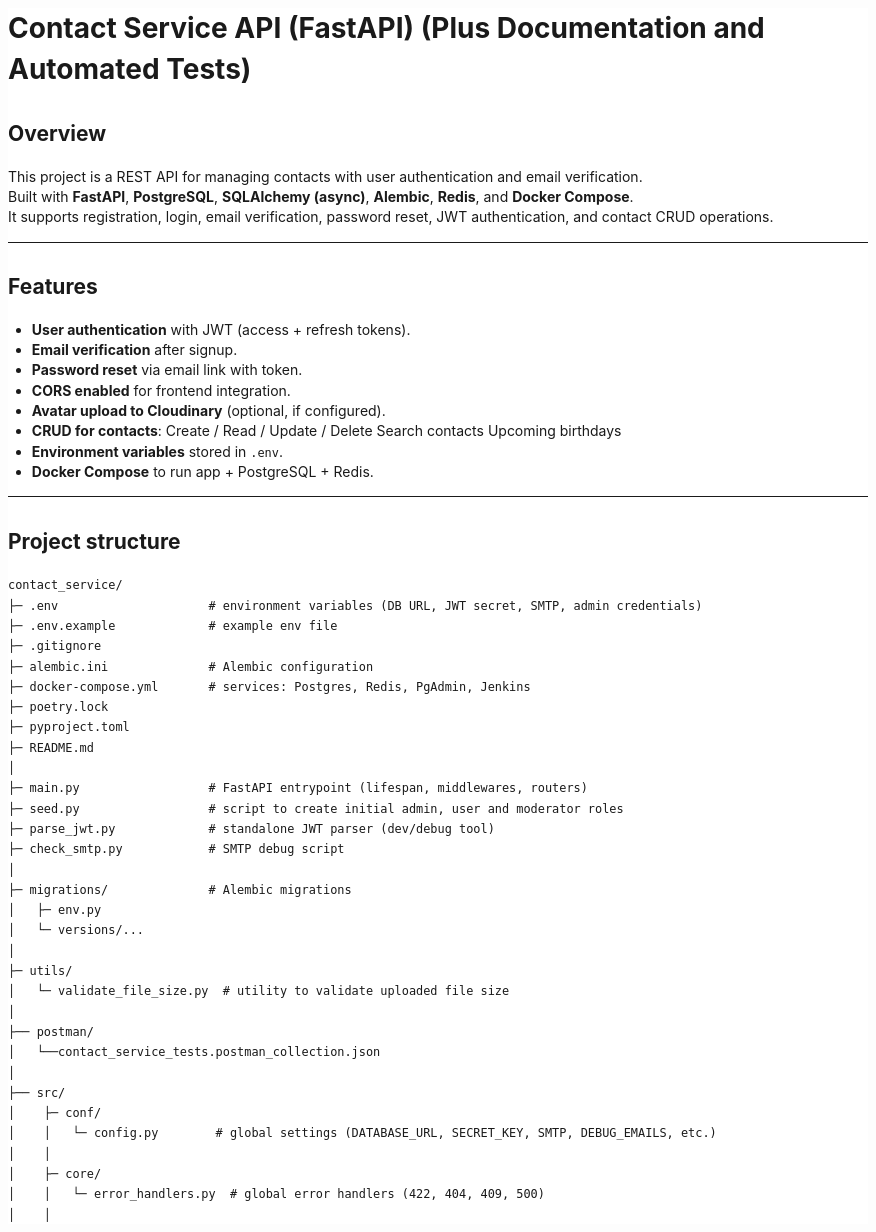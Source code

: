 # Contact Service API (FastAPI) (Plus Documentation and Automated Tests)

## Overview
This project is a REST API for managing contacts with user authentication and email verification.  
Built with **FastAPI**, **PostgreSQL**, **SQLAlchemy (async)**, **Alembic**, **Redis**, and **Docker Compose**.  
It supports registration, login, email verification, password reset, JWT authentication, and contact CRUD operations.  

---

## Features
- **User authentication** with JWT (access + refresh tokens).
- **Email verification** after signup.
- **Password reset** via email link with token.
- **CORS enabled** for frontend integration.
- **Avatar upload to Cloudinary** (optional, if configured).
- **CRUD for contacts**:
   Create / Read / Update / Delete
   Search contacts
   Upcoming birthdays
- **Environment variables** stored in `.env`.
- **Docker Compose** to run app + PostgreSQL + Redis.

---

## Project structure
```
contact_service/
├─ .env                     # environment variables (DB URL, JWT secret, SMTP, admin credentials)
├─ .env.example             # example env file
├─ .gitignore
├─ alembic.ini              # Alembic configuration
├─ docker-compose.yml       # services: Postgres, Redis, PgAdmin, Jenkins
├─ poetry.lock
├─ pyproject.toml
├─ README.md
│
├─ main.py                  # FastAPI entrypoint (lifespan, middlewares, routers)
├─ seed.py                  # script to create initial admin, user and moderator roles
├─ parse_jwt.py             # standalone JWT parser (dev/debug tool)
├─ check_smtp.py            # SMTP debug script
│
├─ migrations/              # Alembic migrations
│   ├─ env.py
│   └─ versions/...
│
├─ utils/
│   └─ validate_file_size.py  # utility to validate uploaded file size
│
├── postman/             
│   └──contact_service_tests.postman_collection.json
│
├── src/
│    ├─ conf/
│    │   └─ config.py        # global settings (DATABASE_URL, SECRET_KEY, SMTP, DEBUG_EMAILS, etc.)
│    │
│    ├─ core/
│    │   └─ error_handlers.py  # global error handlers (422, 404, 409, 500)
│    │
```